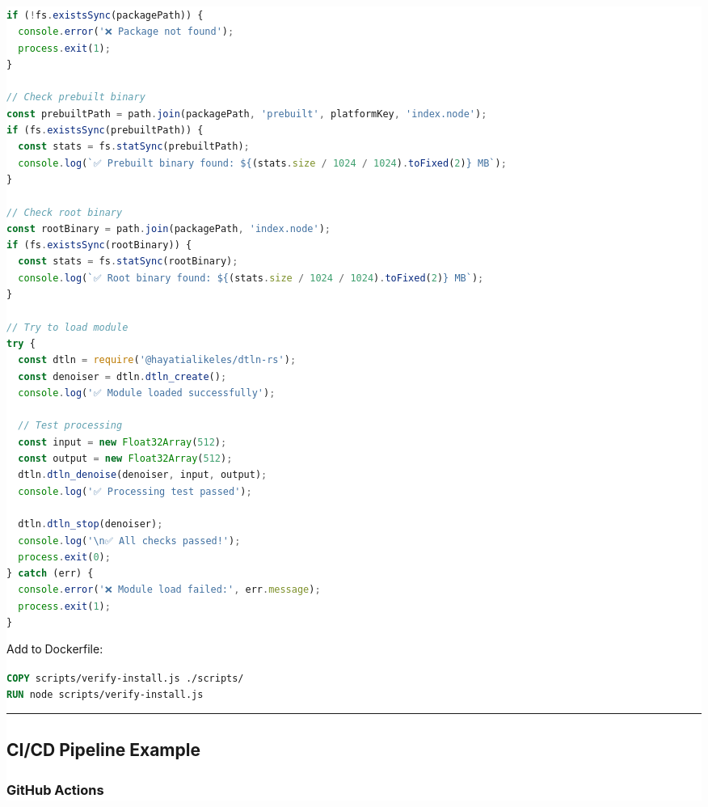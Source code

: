 ```javascript
if (!fs.existsSync(packagePath)) {
  console.error('❌ Package not found');
  process.exit(1);
}

// Check prebuilt binary
const prebuiltPath = path.join(packagePath, 'prebuilt', platformKey, 'index.node');
if (fs.existsSync(prebuiltPath)) {
  const stats = fs.statSync(prebuiltPath);
  console.log(`✅ Prebuilt binary found: ${(stats.size / 1024 / 1024).toFixed(2)} MB`);
}

// Check root binary
const rootBinary = path.join(packagePath, 'index.node');
if (fs.existsSync(rootBinary)) {
  const stats = fs.statSync(rootBinary);
  console.log(`✅ Root binary found: ${(stats.size / 1024 / 1024).toFixed(2)} MB`);
}

// Try to load module
try {
  const dtln = require('@hayatialikeles/dtln-rs');
  const denoiser = dtln.dtln_create();
  console.log('✅ Module loaded successfully');

  // Test processing
  const input = new Float32Array(512);
  const output = new Float32Array(512);
  dtln.dtln_denoise(denoiser, input, output);
  console.log('✅ Processing test passed');

  dtln.dtln_stop(denoiser);
  console.log('\n✅ All checks passed!');
  process.exit(0);
} catch (err) {
  console.error('❌ Module load failed:', err.message);
  process.exit(1);
}
```

Add to Dockerfile:
```dockerfile
COPY scripts/verify-install.js ./scripts/
RUN node scripts/verify-install.js
```

---

## CI/CD Pipeline Example

### GitHub Actions
